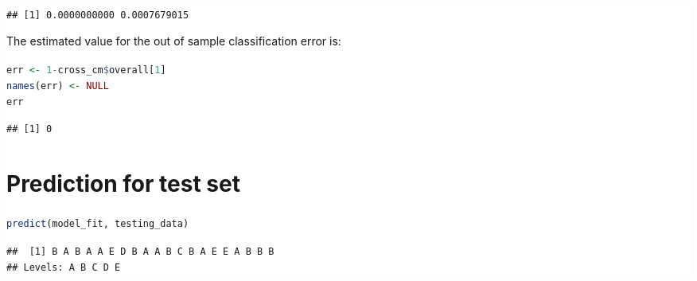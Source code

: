 ```
## [1] 0.0000000000 0.0007679015
```

The estimated value for the out of sample classification error is:

```r
err <- 1-cross_cm$overall[1]
names(err) <- NULL
err
```

```
## [1] 0
```
# Prediction for test set


```r
predict(model_fit, testing_data)
```

```
##  [1] B A B A A E D B A A B C B A E E A B B B
## Levels: A B C D E
```
